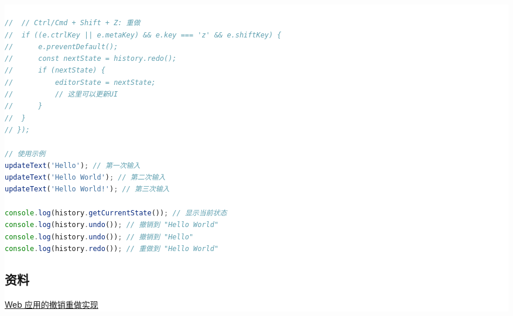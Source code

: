 ```js

// 	// Ctrl/Cmd + Shift + Z: 重做
// 	if ((e.ctrlKey || e.metaKey) && e.key === 'z' && e.shiftKey) {
// 		e.preventDefault();
// 		const nextState = history.redo();
// 		if (nextState) {
// 			editorState = nextState;
// 			// 这里可以更新UI
// 		}
// 	}
// });

// 使用示例
updateText('Hello'); // 第一次输入
updateText('Hello World'); // 第二次输入
updateText('Hello World!'); // 第三次输入

console.log(history.getCurrentState()); // 显示当前状态
console.log(history.undo()); // 撤销到 "Hello World"
console.log(history.undo()); // 撤销到 "Hello"
console.log(history.redo()); // 重做到 "Hello World"
```

## 资料
[Web 应用的撤销重做实现](https://juejin.cn/post/6844903921878564872#heading-13)